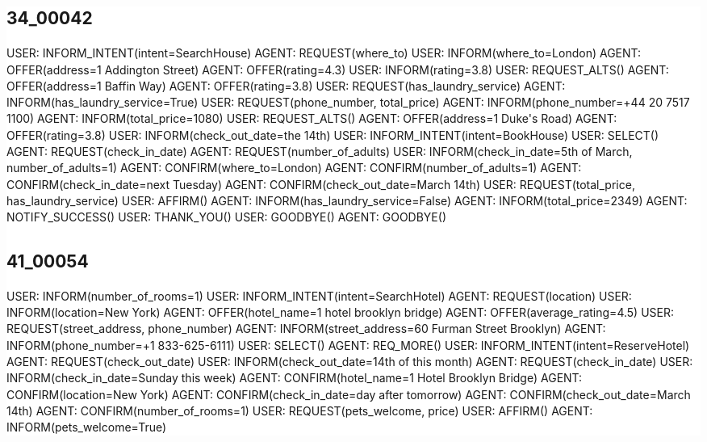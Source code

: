 ## 34_00042
USER: INFORM_INTENT(intent=SearchHouse)
AGENT: REQUEST(where_to)
USER: INFORM(where_to=London)
AGENT: OFFER(address=1 Addington Street)
AGENT: OFFER(rating=4.3)
USER: INFORM(rating=3.8)
USER: REQUEST_ALTS()
AGENT: OFFER(address=1 Baffin Way)
AGENT: OFFER(rating=3.8)
USER: REQUEST(has_laundry_service)
AGENT: INFORM(has_laundry_service=True)
USER: REQUEST(phone_number, total_price)
AGENT: INFORM(phone_number=+44 20 7517 1100)
AGENT: INFORM(total_price=1080)
USER: REQUEST_ALTS()
AGENT: OFFER(address=1 Duke's Road)
AGENT: OFFER(rating=3.8)
USER: INFORM(check_out_date=the 14th)
USER: INFORM_INTENT(intent=BookHouse)
USER: SELECT()
AGENT: REQUEST(check_in_date)
AGENT: REQUEST(number_of_adults)
USER: INFORM(check_in_date=5th of March, number_of_adults=1)
AGENT: CONFIRM(where_to=London)
AGENT: CONFIRM(number_of_adults=1)
AGENT: CONFIRM(check_in_date=next Tuesday)
AGENT: CONFIRM(check_out_date=March 14th)
USER: REQUEST(total_price, has_laundry_service)
USER: AFFIRM()
AGENT: INFORM(has_laundry_service=False)
AGENT: INFORM(total_price=2349)
AGENT: NOTIFY_SUCCESS()
USER: THANK_YOU()
USER: GOODBYE()
AGENT: GOODBYE()

## 41_00054
USER: INFORM(number_of_rooms=1)
USER: INFORM_INTENT(intent=SearchHotel)
AGENT: REQUEST(location)
USER: INFORM(location=New York)
AGENT: OFFER(hotel_name=1 hotel brooklyn bridge)
AGENT: OFFER(average_rating=4.5)
USER: REQUEST(street_address, phone_number)
AGENT: INFORM(street_address=60 Furman Street Brooklyn)
AGENT: INFORM(phone_number=+1 833-625-6111)
USER: SELECT()
AGENT: REQ_MORE()
USER: INFORM_INTENT(intent=ReserveHotel)
AGENT: REQUEST(check_out_date)
USER: INFORM(check_out_date=14th of this month)
AGENT: REQUEST(check_in_date)
USER: INFORM(check_in_date=Sunday this week)
AGENT: CONFIRM(hotel_name=1 Hotel Brooklyn Bridge)
AGENT: CONFIRM(location=New York)
AGENT: CONFIRM(check_in_date=day after tomorrow)
AGENT: CONFIRM(check_out_date=March 14th)
AGENT: CONFIRM(number_of_rooms=1)
USER: REQUEST(pets_welcome, price)
USER: AFFIRM()
AGENT: INFORM(pets_welcome=True)